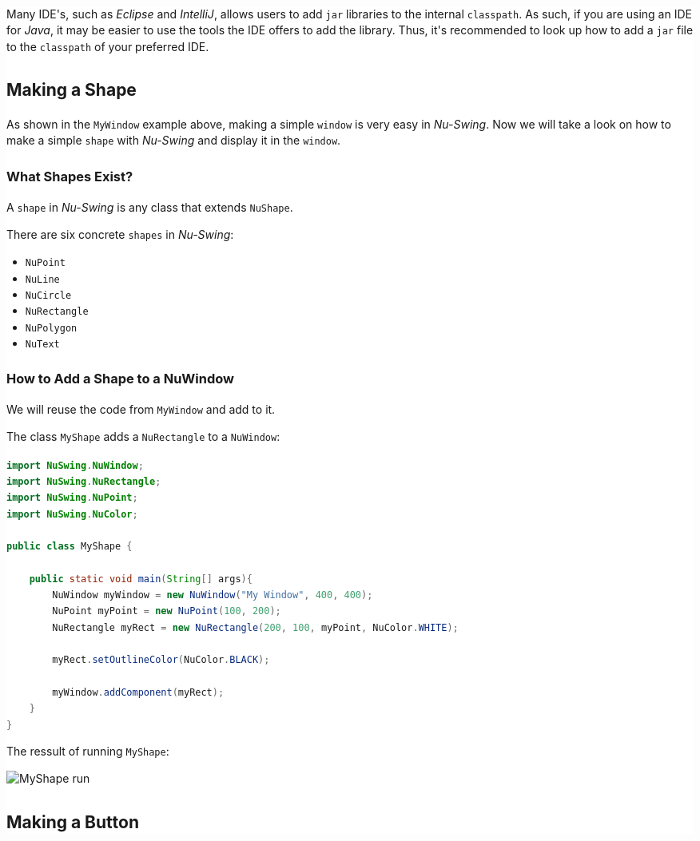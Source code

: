 Many IDE's, such as *Eclipse* and *IntelliJ*, allows users to add `jar` libraries to the internal `classpath`. As such, if you are using an IDE for *Java*, it may be easier to use the tools the IDE offers to add the library. Thus, it's recommended to look up how to add a `jar` file to the `classpath` of your preferred IDE.

## Making a Shape
As shown in the `MyWindow` example above, making a simple `window` is very easy in *Nu-Swing*. Now we will take a look on how to make a simple `shape` with *Nu-Swing* and display it in the `window`.

### What Shapes Exist?

A `shape` in *Nu-Swing* is any class that extends `NuShape`.

There are six concrete `shapes` in *Nu-Swing*:
* `NuPoint` 
* `NuLine`
* `NuCircle`
* `NuRectangle` 
* `NuPolygon`
* `NuText`

### How to Add a Shape to a NuWindow

We will reuse the code from `MyWindow` and add to it.

The class `MyShape` adds a `NuRectangle` to a `NuWindow`:

```java
import NuSwing.NuWindow;
import NuSwing.NuRectangle;
import NuSwing.NuPoint;
import NuSwing.NuColor;

public class MyShape {

    public static void main(String[] args){
        NuWindow myWindow = new NuWindow("My Window", 400, 400);
        NuPoint myPoint = new NuPoint(100, 200);
        NuRectangle myRect = new NuRectangle(200, 100, myPoint, NuColor.WHITE);

        myRect.setOutlineColor(NuColor.BLACK);

        myWindow.addComponent(myRect);
    }
}
```

The ressult of running `MyShape`:

![MyShape run](https://github.com/odinbi/Nu-Swing/blob/main/examples/images/MyShape.PNG)

## Making a Button
